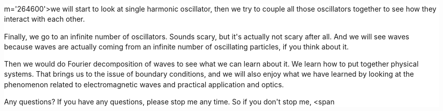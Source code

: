   m='264600'>we</span> <span m='264730'>will</span> <span
  m='264880'>start</span> <span m='265180'>to</span> <span
  m='265300'>look</span> <span m='265660'>at</span> <span
  m='266050'>single</span> <span m='266590'>harmonic</span> <span
  m='267340'>oscillator,</span> <span m='269180'>then</span> <span
  m='269980'>we</span> <span m='270100'>try</span> <span m='270340'>to</span>
  <span m='270570'>couple</span> <span m='270845'>all</span> <span
  m='271120'>those</span> <span m='271360'>oscillators</span> <span
  m='271960'>together</span> <span m='272590'>to</span> <span
  m='272710'>see</span> <span m='272950'>how</span> <span m='273190'>they</span>
  <span m='273370'>interact</span> <span m='274210'>with</span> <span
  m='274420'>each</span> <span m='274630'>other.</span> </p><p><span
  m='276590'>Finally,</span> <span m='277720'>we</span> <span
  m='277870'>go</span> <span m='278290'>to</span> <span m='278600'>an</span>
  <span m='278800'>infinite</span> <span m='279250'>number</span> <span
  m='279700'>of</span> <span m='280000'>oscillators.</span> <span
  m='281860'>Sounds</span> <span m='282130'>scary,</span> <span
  m='283010'>but</span> <span m='283120'>it's</span> <span
  m='283290'>actually</span> <span m='283570'>not</span> <span
  m='284290'>scary</span> <span m='284710'>after</span> <span
  m='285010'>all.</span> <span m='286080'>And</span> <span m='286650'>we</span>
  <span m='286840'>will</span> <span m='286990'>see</span> <span
  m='287380'>waves</span> <span m='288310'>because</span> <span
  m='288640'>waves</span> <span m='289060'>are</span> <span
  m='289240'>actually</span> <span m='289810'>coming</span> <span
  m='290170'>from</span> <span m='290460'>an</span> <span
  m='290790'>infinite</span> <span m='291040'>number</span> <span
  m='291430'>of</span> <span m='291520'>oscillating</span> <span
  m='292120'>particles,</span> <span m='292990'>if</span> <span
  m='293120'>you</span> <span m='293200'>think</span> <span
  m='293470'>about</span> <span m='293740'>it.</span> </p><p><span
  m='295360'>Then</span> <span m='295540'>we</span> <span
  m='295630'>would</span> <span m='295780'>do</span> <span
  m='296000'>Fourier</span> <span m='296320'>decomposition</span> <span
  m='297160'>of</span> <span m='297310'>waves</span> <span m='297880'>to</span>
  <span m='298000'>see</span> <span m='298210'>what</span> <span
  m='298390'>we</span> <span m='298480'>can</span> <span m='298630'>learn</span>
  <span m='298930'>about</span> <span m='299260'>it.</span> <span
  m='299890'>We</span> <span m='300100'>learn</span> <span m='300610'>how</span>
  <span m='300850'>to</span> <span m='301060'>put</span> <span
  m='301380'>together</span> <span m='302560'>physical</span> <span
  m='303130'>systems.</span> <span m='304390'>That</span> <span
  m='304630'>brings</span> <span m='305470'>us</span> <span m='305710'>to</span>
  <span m='305860'>the</span> <span m='305980'>issue</span> <span
  m='306580'>of</span> <span m='306940'>boundary</span> <span
  m='307420'>conditions,</span> <span m='308800'>and</span> <span
  m='309490'>we</span> <span m='309700'>will</span> <span m='309860'>also</span>
  <span m='310390'>enjoy</span> <span m='311320'>what</span> <span
  m='311500'>we</span> <span m='311650'>have</span> <span
  m='311860'>learned</span> <span m='312520'>by</span> <span
  m='312700'>looking</span> <span m='313060'>at</span> <span
  m='313150'>the</span> <span m='313230'>phenomenon</span> <span
  m='314230'>related</span> <span m='314620'>to</span> <span
  m='315090'>electromagnetic</span> <span m='315640'>waves</span> <span
  m='316510'>and</span> <span m='316690'>practical</span> <span
  m='317920'>application</span> <span m='318610'>and</span> <span
  m='318820'>optics.</span> </p><p><span m='321530'>Any</span> <span
  m='321610'>questions?</span> <span m='322240'>If</span> <span
  m='322390'>you</span> <span m='322480'>have</span> <span m='322690'>any</span>
  <span m='322930'>questions,</span> <span m='323660'>please</span> <span
  m='323860'>stop</span> <span m='324220'>me</span> <span m='324460'>any</span>
  <span m='325150'>time.</span> <span m='326080'>So</span> <span
  m='326230'>if</span> <span m='326390'>you</span> <span m='326450'>don't</span>
  <span m='326620'>stop</span> <span m='326920'>me,</span> <span